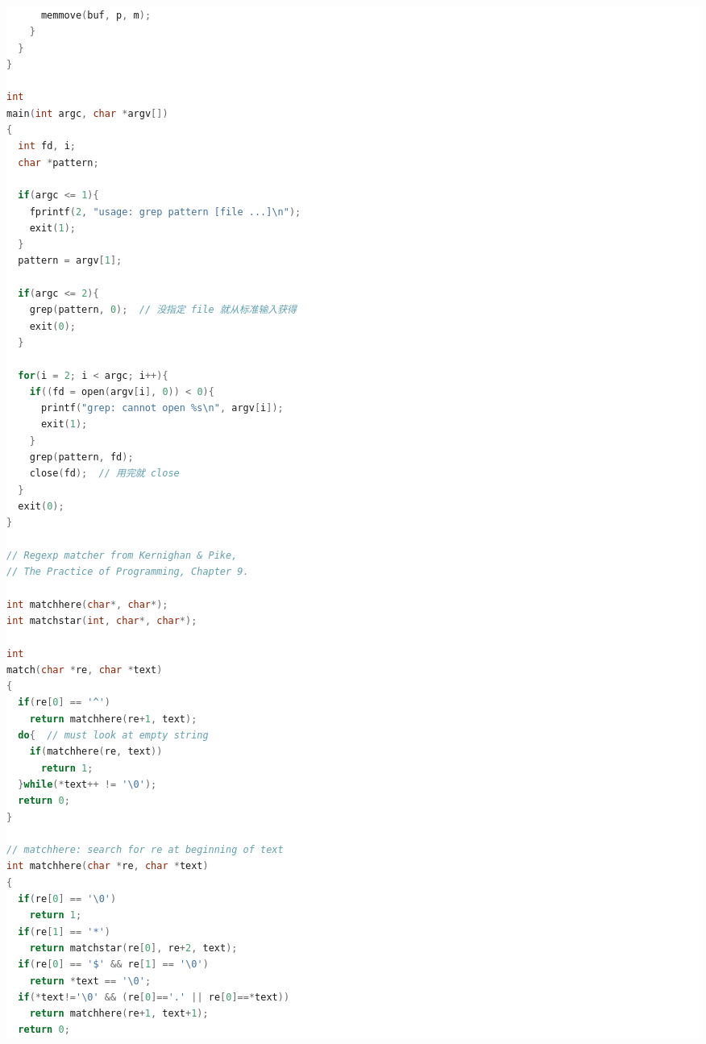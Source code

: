 ```c
      memmove(buf, p, m);
    }
  }
}

int
main(int argc, char *argv[])
{
  int fd, i;
  char *pattern;

  if(argc <= 1){
    fprintf(2, "usage: grep pattern [file ...]\n");
    exit(1);
  }
  pattern = argv[1];

  if(argc <= 2){
    grep(pattern, 0);  // 没指定 file 就从标准输入获得
    exit(0);
  }

  for(i = 2; i < argc; i++){
    if((fd = open(argv[i], 0)) < 0){
      printf("grep: cannot open %s\n", argv[i]);
      exit(1);
    }
    grep(pattern, fd);
    close(fd);  // 用完就 close
  }
  exit(0);
}

// Regexp matcher from Kernighan & Pike,
// The Practice of Programming, Chapter 9.

int matchhere(char*, char*);
int matchstar(int, char*, char*);

int
match(char *re, char *text)
{
  if(re[0] == '^')
    return matchhere(re+1, text);
  do{  // must look at empty string
    if(matchhere(re, text))
      return 1;
  }while(*text++ != '\0');
  return 0;
}

// matchhere: search for re at beginning of text
int matchhere(char *re, char *text)
{
  if(re[0] == '\0')
    return 1;
  if(re[1] == '*')
    return matchstar(re[0], re+2, text);
  if(re[0] == '$' && re[1] == '\0')
    return *text == '\0';
  if(*text!='\0' && (re[0]=='.' || re[0]==*text))
    return matchhere(re+1, text+1);
  return 0;
```